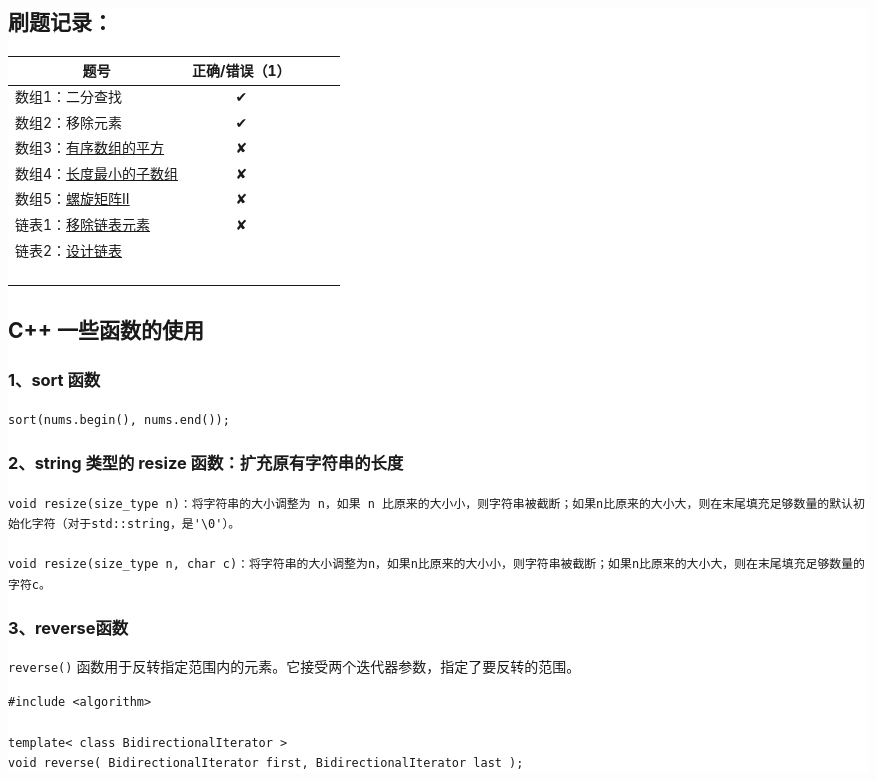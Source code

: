 ## 刷题记录：

| 题号                                                         | 正确/错误（1） |      |      |      |
| ------------------------------------------------------------ | :------------: | ---- | ---- | ---- |
| 数组1：二分查找                                              |    &#10004;    |      |      |      |
| 数组2：移除元素                                              |    &#10004;    |      |      |      |
| 数组3：[有序数组的平方](https://leetcode.cn/problems/squares-of-a-sorted-array/description/) |    &#10008;    |      |      |      |
| 数组4：[长度最小的子数组](https://leetcode.cn/problems/minimum-size-subarray-sum/description/) |    &#10008;    |      |      |      |
| 数组5：[螺旋矩阵II](https://leetcode.cn/problems/spiral-matrix-ii/submissions/535640234/) |    &#10008;    |      |      |      |
| 链表1：[移除链表元素](https://leetcode.cn/problems/remove-linked-list-elements/) |    &#10008;    |      |      |      |
| 链表2：[设计链表](https://leetcode.cn/problems/design-linked-list/description/) |                |      |      |      |
|                                                              |                |      |      |      |
|                                                              |                |      |      |      |
|                                                              |                |      |      |      |
|                                                              |                |      |      |      |



## C++ 一些函数的使用

### 1、sort 函数

```
sort(nums.begin(), nums.end());
```



### 2、string 类型的 resize 函数：扩充原有字符串的长度

```
void resize(size_type n)：将字符串的大小调整为 n，如果 n 比原来的大小小，则字符串被截断；如果n比原来的大小大，则在末尾填充足够数量的默认初始化字符（对于std::string，是'\0'）。

void resize(size_type n, char c)：将字符串的大小调整为n，如果n比原来的大小小，则字符串被截断；如果n比原来的大小大，则在末尾填充足够数量的字符c。
```



### 3、reverse函数

`reverse()` 函数用于反转指定范围内的元素。它接受两个迭代器参数，指定了要反转的范围。

```
#include <algorithm>

template< class BidirectionalIterator >
void reverse( BidirectionalIterator first, BidirectionalIterator last );
```
